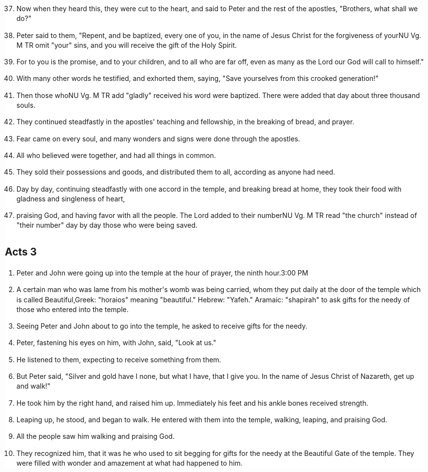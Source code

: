 37. Now when they heard this, they were cut to the heart, and said to Peter and the rest of the apostles, "Brothers, what shall we do?" 

38. Peter said to them, "Repent, and be baptized, every one of you, in the name of Jesus Christ for the forgiveness of yourNU Vg. M TR omit "your" sins, and you will receive the gift of the Holy Spirit.

39. For to you is the promise, and to your children, and to all who are far off, even as many as the Lord our God will call to himself."

40. With many other words he testified, and exhorted them, saying, "Save yourselves from this crooked generation!" 

41. Then those whoNU Vg. M TR add "gladly" received his word were baptized. There were added that day about three thousand souls.

42. They continued steadfastly in the apostles' teaching and fellowship, in the breaking of bread, and prayer.

43. Fear came on every soul, and many wonders and signs were done through the apostles.

44. All who believed were together, and had all things in common.

45. They sold their possessions and goods, and distributed them to all, according as anyone had need.

46. Day by day, continuing steadfastly with one accord in the temple, and breaking bread at home, they took their food with gladness and singleness of heart,

47. praising God, and having favor with all the people. The Lord added to their numberNU Vg. M TR read "the church" instead of "their number" day by day those who were being saved.  

## Acts 3

1. Peter and John were going up into the temple at the hour of prayer, the ninth hour.3:00 PM

2. A certain man who was lame from his mother's womb was being carried, whom they put daily at the door of the temple which is called Beautiful,Greek: "horaios" meaning "beautiful." Hebrew: "Yafeh." Aramaic: "shapirah" to ask gifts for the needy of those who entered into the temple.

3. Seeing Peter and John about to go into the temple, he asked to receive gifts for the needy.

4. Peter, fastening his eyes on him, with John, said, "Look at us."

5. He listened to them, expecting to receive something from them.

6. But Peter said, "Silver and gold have I none, but what I have, that I give you. In the name of Jesus Christ of Nazareth, get up and walk!"

7. He took him by the right hand, and raised him up. Immediately his feet and his ankle bones received strength.

8. Leaping up, he stood, and began to walk. He entered with them into the temple, walking, leaping, and praising God.

9. All the people saw him walking and praising God.

10. They recognized him, that it was he who used to sit begging for gifts for the needy at the Beautiful Gate of the temple. They were filled with wonder and amazement at what had happened to him.
